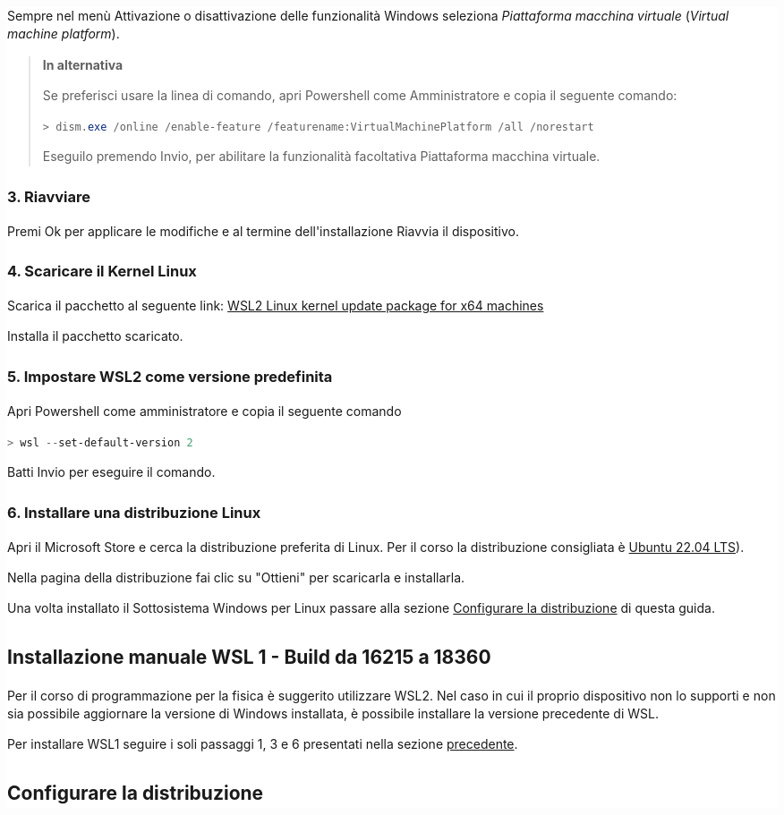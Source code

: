 Sempre nel menù Attivazione o disattivazione delle funzionalità Windows seleziona *Piattaforma macchina virtuale* (*Virtual machine platform*).

> **In alternativa**
>
> Se preferisci usare la linea di comando, apri Powershell come Amministratore e copia il seguente comando:
>  
> ```Powershell
> > dism.exe /online /enable-feature /featurename:VirtualMachinePlatform /all /norestart
> ```
>
> Eseguilo premendo Invio, per abilitare la funzionalità facoltativa Piattaforma macchina virtuale.

### 3. Riavviare

Premi Ok per applicare le modifiche e al termine dell'installazione Riavvia il dispositivo.

### 4. Scaricare il Kernel Linux

Scarica il pacchetto al seguente link: [WSL2 Linux kernel update package for x64 machines](https://wslstorestorage.blob.core.windows.net/wslblob/wsl_update_x64.msi)

Installa il pacchetto scaricato.

### 5. Impostare WSL2 come versione predefinita

Apri Powershell come amministratore e copia il seguente comando

```powershell
> wsl --set-default-version 2
```

Batti Invio per eseguire il comando.

### 6. Installare una distribuzione Linux

Apri il Microsoft Store e cerca la distribuzione preferita di Linux. Per il corso la distribuzione consigliata è [Ubuntu 22.04 LTS](https://www.microsoft.com/store/productId/9PDXGNCFSCZV)).

Nella pagina della distribuzione fai clic su "Ottieni" per scaricarla e installarla.

Una volta installato il Sottosistema Windows per Linux passare alla sezione [Configurare la distribuzione](#configurare-la-distribuzione) di questa guida.

## Installazione manuale WSL 1 - Build da 16215 a 18360

Per il corso di programmazione per la fisica è suggerito utilizzare WSL2. Nel caso in cui il proprio dispositivo non lo supporti e non sia possibile aggiornare la versione di Windows installata, è possibile installare la versione precedente di WSL.

Per installare WSL1 seguire i soli passaggi 1, 3 e 6 presentati nella sezione [precedente](#installazione-manuale-wsl-2---build-18362-o-superiori).

## Configurare la distribuzione

